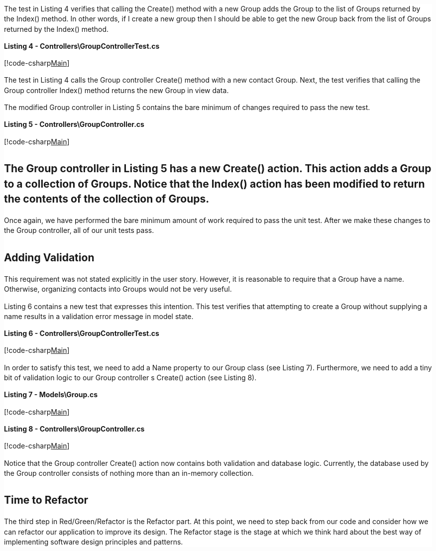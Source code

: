 The test in Listing 4 verifies that calling the Create() method with a new Group adds the Group to the list of Groups returned by the Index() method. In other words, if I create a new group then I should be able to get the new Group back from the list of Groups returned by the Index() method.

**Listing 4 - Controllers\GroupControllerTest.cs**

[!code-csharp[Main](iteration-6-use-test-driven-development-cs/samples/sample4.cs)]

The test in Listing 4 calls the Group controller Create() method with a new contact Group. Next, the test verifies that calling the Group controller Index() method returns the new Group in view data.

The modified Group controller in Listing 5 contains the bare minimum of changes required to pass the new test.

**Listing 5 - Controllers\GroupController.cs**

[!code-csharp[Main](iteration-6-use-test-driven-development-cs/samples/sample5.cs)]

## The Group controller in Listing 5 has a new Create() action. This action adds a Group to a collection of Groups. Notice that the Index() action has been modified to return the contents of the collection of Groups.

Once again, we have performed the bare minimum amount of work required to pass the unit test. After we make these changes to the Group controller, all of our unit tests pass.

## Adding Validation

This requirement was not stated explicitly in the user story. However, it is reasonable to require that a Group have a name. Otherwise, organizing contacts into Groups would not be very useful.

Listing 6 contains a new test that expresses this intention. This test verifies that attempting to create a Group without supplying a name results in a validation error message in model state.

**Listing 6 - Controllers\GroupControllerTest.cs**

[!code-csharp[Main](iteration-6-use-test-driven-development-cs/samples/sample6.cs)]

In order to satisfy this test, we need to add a Name property to our Group class (see Listing 7). Furthermore, we need to add a tiny bit of validation logic to our Group controller s Create() action (see Listing 8).

**Listing 7 - Models\Group.cs**

[!code-csharp[Main](iteration-6-use-test-driven-development-cs/samples/sample7.cs)]

**Listing 8 - Controllers\GroupController.cs**

[!code-csharp[Main](iteration-6-use-test-driven-development-cs/samples/sample8.cs)]

Notice that the Group controller Create() action now contains both validation and database logic. Currently, the database used by the Group controller consists of nothing more than an in-memory collection.

## Time to Refactor

The third step in Red/Green/Refactor is the Refactor part. At this point, we need to step back from our code and consider how we can refactor our application to improve its design. The Refactor stage is the stage at which we think hard about the best way of implementing software design principles and patterns.
